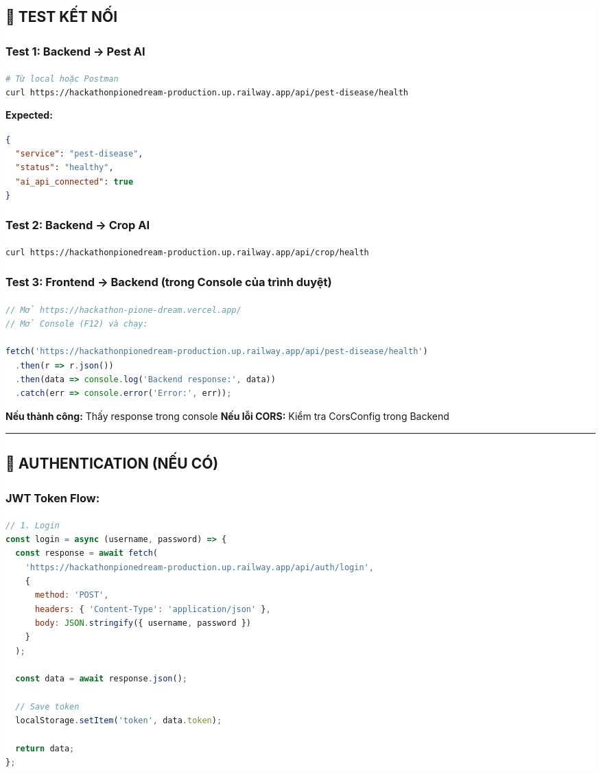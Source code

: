 
## 🧪 **TEST KẾT NỐI**

### Test 1: Backend → Pest AI

```bash
# Từ local hoặc Postman
curl https://hackathonpionedream-production.up.railway.app/api/pest-disease/health
```

**Expected:**
```json
{
  "service": "pest-disease",
  "status": "healthy",
  "ai_api_connected": true
}
```

### Test 2: Backend → Crop AI

```bash
curl https://hackathonpionedream-production.up.railway.app/api/crop/health
```

### Test 3: Frontend → Backend (trong Console của trình duyệt)

```javascript
// Mở https://hackathon-pione-dream.vercel.app/
// Mở Console (F12) và chạy:

fetch('https://hackathonpionedream-production.up.railway.app/api/pest-disease/health')
  .then(r => r.json())
  .then(data => console.log('Backend response:', data))
  .catch(err => console.error('Error:', err));
```

**Nếu thành công:** Thấy response trong console
**Nếu lỗi CORS:** Kiểm tra CorsConfig trong Backend

---

## 🔐 **AUTHENTICATION (NẾU CÓ)**

### JWT Token Flow:

```javascript
// 1. Login
const login = async (username, password) => {
  const response = await fetch(
    'https://hackathonpionedream-production.up.railway.app/api/auth/login',
    {
      method: 'POST',
      headers: { 'Content-Type': 'application/json' },
      body: JSON.stringify({ username, password })
    }
  );
  
  const data = await response.json();
  
  // Save token
  localStorage.setItem('token', data.token);
  
  return data;
};
```